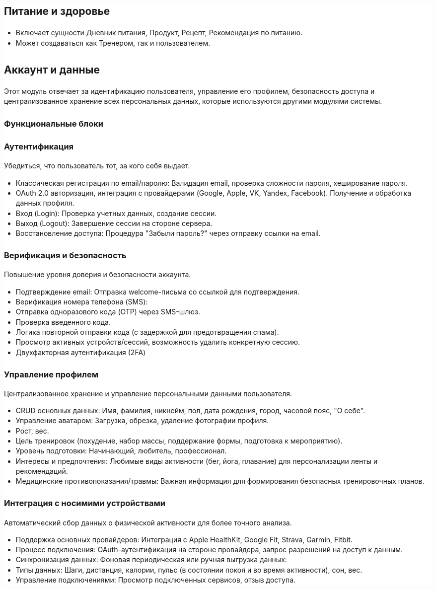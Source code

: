 ## Питание и здоровье
* Включает сущности Дневник питания, Продукт, Рецепт, Рекомендация по питанию.
* Может создаваться как Тренером, так и пользователем.

## Аккаунт и данные
Этот модуль отвечает за идентификацию пользователя, управление его профилем, безопасность доступа и централизованное хранение всех персональных данных, которые используются другими модулями системы.

### Функциональные блоки
### Аутентификация
Убедиться, что пользователь тот, за кого себя выдает.

* Классическая регистрация по email/паролю: Валидация email, проверка сложности пароля, хеширование пароля.
* OAuth 2.0 авторизация, интеграция с провайдерами (Google, Apple, VK, Yandex, Facebook). Получение и обработка данных профиля.
* Вход (Login): Проверка учетных данных, создание сессии.
* Выход (Logout): Завершение сессии на стороне сервера.
* Восстановление доступа: Процедура "Забыли пароль?" через отправку ссылки на email.

### Верификация и безопасность
Повышение уровня доверия и безопасности аккаунта.

* Подтверждение email: Отправка welcome-письма со ссылкой для подтверждения.
* Верификация номера телефона (SMS):
* Отправка одноразового кода (OTP) через SMS-шлюз.
* Проверка введенного кода.
* Логика повторной отправки кода (с задержкой для предотвращения спама).
* Просмотр активных устройств/сессий, возможность удалить конкретную сессию.
* Двухфакторная аутентификация (2FA)

### Управление профилем 
Централизованное хранение и управление персональными данными пользователя.

* CRUD основных данных: Имя, фамилия, никнейм, пол, дата рождения, город, часовой пояс, "О себе".
* Управление аватаром: Загрузка, обрезка, удаление фотографии профиля.
* Рост, вес.
* Цель тренировок (похудение, набор массы, поддержание формы, подготовка к мероприятию).
* Уровень подготовки: Начинающий, любитель, профессионал.
* Интересы и предпочтения: Любимые виды активности (бег, йога, плавание) для персонализации ленты и рекомендаций.
* Медицинские противопоказания/травмы: Важная информация для формирования безопасных тренировочных планов.

### Интеграция с носимими устройствами 
Автоматический сбор данных о физической активности для более точного анализа.

* Поддержка основных провайдеров: Интеграция с Apple HealthKit, Google Fit, Strava, Garmin, Fitbit.
* Процесс подключения: OAuth-аутентификация на стороне провайдера, запрос разрешений на доступ к данным.
* Синхронизация данных: Фоновая периодическая или ручная выгрузка данных:
* Типы данных: Шаги, дистанция, калории, пульс (в состоянии покоя и во время активности), сон, вес.
* Управление подключениями: Просмотр подключенных сервисов, отзыв доступа.
